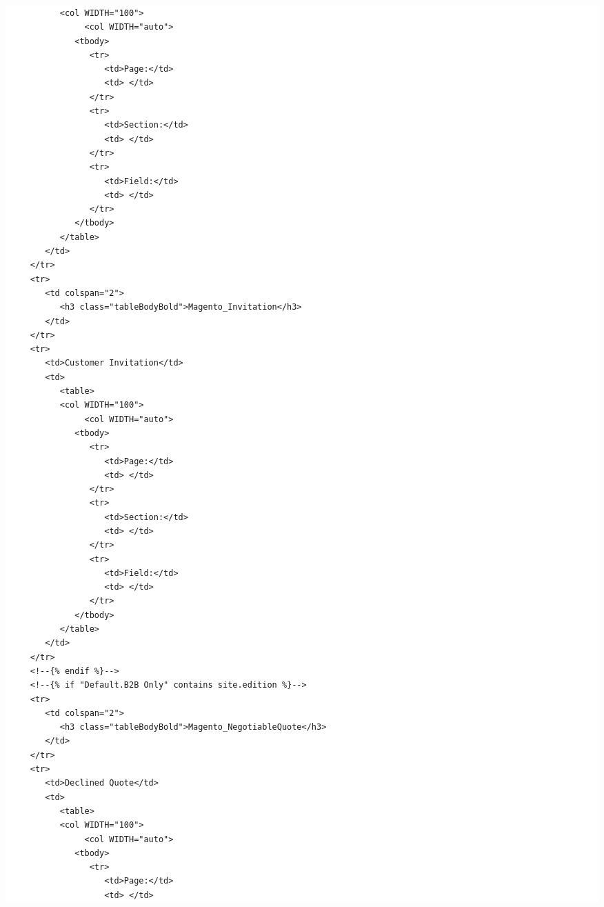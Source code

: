                <col WIDTH="100">
                    <col WIDTH="auto">
                  <tbody>
                     <tr>
                        <td>Page:</td>
                        <td> </td>
                     </tr>
                     <tr>
                        <td>Section:</td>
                        <td> </td>
                     </tr>
                     <tr>
                        <td>Field:</td>
                        <td> </td>
                     </tr>
                  </tbody>
               </table>
            </td>
         </tr>
         <tr>
            <td colspan="2">
               <h3 class="tableBodyBold">Magento_Invitation</h3>
            </td>
         </tr>
         <tr>
            <td>Customer Invitation</td>
            <td>
               <table>
               <col WIDTH="100">
                    <col WIDTH="auto">
                  <tbody>
                     <tr>
                        <td>Page:</td>
                        <td> </td>
                     </tr>
                     <tr>
                        <td>Section:</td>
                        <td> </td>
                     </tr>
                     <tr>
                        <td>Field:</td>
                        <td> </td>
                     </tr>
                  </tbody>
               </table>
            </td>
         </tr>
         <!--{% endif %}-->
         <!--{% if "Default.B2B Only" contains site.edition %}-->
         <tr>
            <td colspan="2">
               <h3 class="tableBodyBold">Magento_NegotiableQuote</h3>
            </td>
         </tr>
         <tr>
            <td>Declined Quote</td>
            <td>
               <table>
               <col WIDTH="100">
                    <col WIDTH="auto">
                  <tbody>
                     <tr>
                        <td>Page:</td>
                        <td> </td>